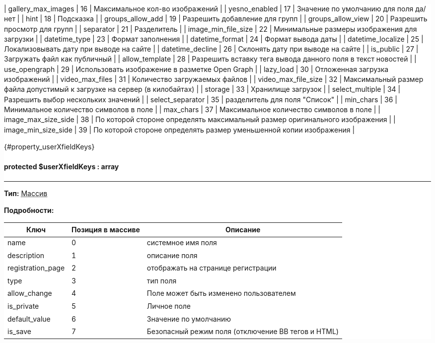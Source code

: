 | gallery_max_images  | 16                | Максимальное кол-во изображений                                                   |
| yesno_enabled       | 17                | Значение по умолчанию для поля да/нет                                             |
| hint                | 18                | Подсказка                                                                         |
| groups_allow_add    | 19                | Разрешить добавление для групп                                                    |
| groups_allow_view   | 20                | Разрешить просмотр для групп                                                      |
| separator           | 21                | Разделитель                                                                       |
| image_min_file_size | 22                | Минимальные размеры изображения для загрузки                                      |
| datetime_type       | 23                | Формат заполнения                                                                 |
| datetime_format     | 24                | Формат вывода даты                                                                |
| datetime_localize   | 25                | Локализовывать дату при выводе на сайте                                           |
| datetime_decline    | 26                | Склонять дату при выводе на сайте                                                 |
| is_public           | 27                | Загружать файл как публичный                                                      |
| allow_template      | 28                | Разрешить вставку тега вывода данного поля в текст новостей                       |
| use_opengraph       | 29                | Использовать изображение в разметке Open Graph                                    |
| lazy_load           | 30                | Отложенная загрузка изображений                                                   |
| video_max_files     | 31                | Количество загружаемых файлов                                                     |
| video_max_file_size | 32                | Максимальный размер файла допустимый к загрузке на сервер (в килобайтах)          |
| storage             | 33                | Хранилище загрузок                                                                |
| select_multiple     | 34                | Разрешить выбор нескольких значений                                               |
| select_separator    | 35                | разделитель для поля "Список"                                                     |
| min_chars           | 36                | Минимальное количество символов в поле                                            |
| max_chars           | 37                | Максимальное количество символов в поле                                           |
| image_max_size_side | 38                | По которой стороне определять максимальный размер оригинального изображения       |
| image_min_size_side | 39                | По которой стороне определять размер уменьшенной копии изображения                |

[](){#property_userXfieldKeys}
#### protected $userXfieldKeys : array
---
**Тип:** <abbr title="array">Массив</abbr>

**Подробности:**

| Ключ              | Позиция в массиве | Описание                                           |
|-------------------|-------------------|----------------------------------------------------|
| name              | 0                 | системное имя поля                                 |
| description       | 1                 | описание поля                                      |
| registration_page | 2                 | отображать на странице регистрации                 |
| type              | 3                 | тип поля                                           |
| allow_change      | 4                 | Поле может быть изменено пользователем             |
| is_private        | 5                 | Личное поле                                        |
| default_value     | 6                 | Значение по умолчанию                              |
| is_save           | 7                 | Безопасный режим поля (отключение BB тегов и HTML) |